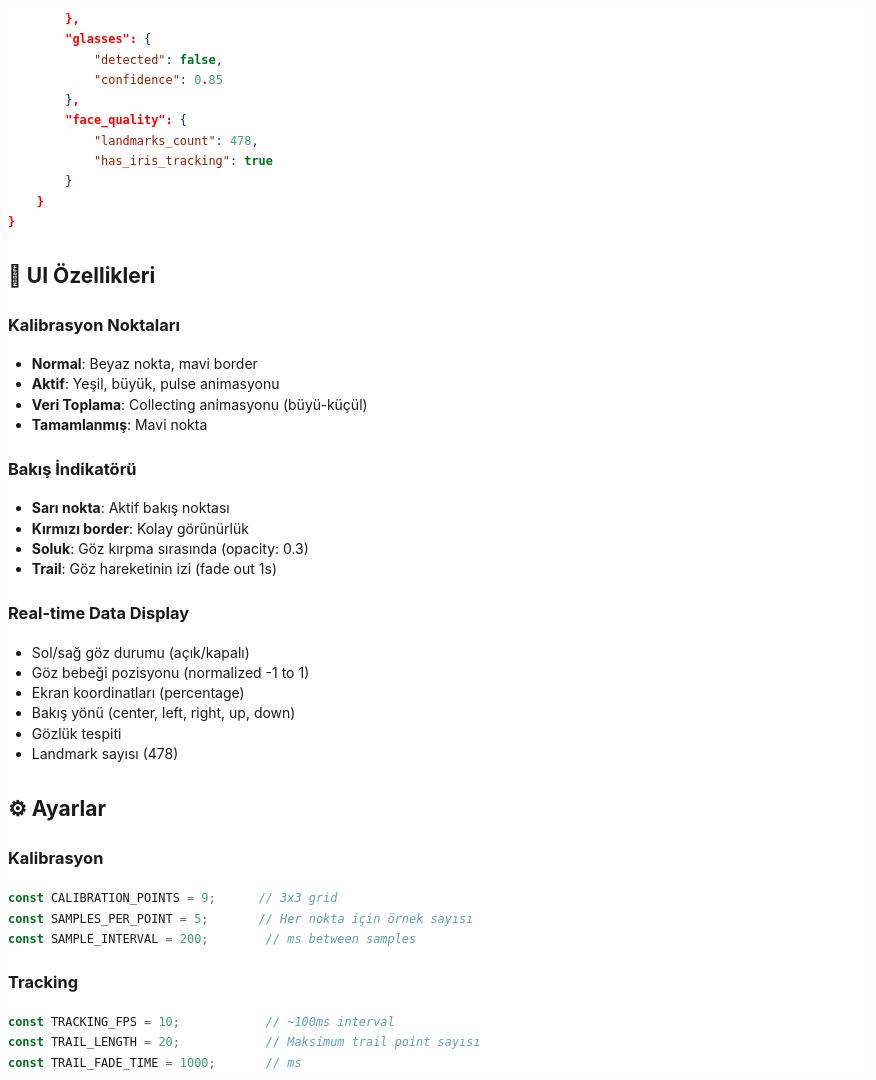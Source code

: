 ```json
        },
        "glasses": {
            "detected": false,
            "confidence": 0.85
        },
        "face_quality": {
            "landmarks_count": 478,
            "has_iris_tracking": true
        }
    }
}
```

## 🎨 UI Özellikleri

### Kalibrasyon Noktaları
- **Normal**: Beyaz nokta, mavi border
- **Aktif**: Yeşil, büyük, pulse animasyonu
- **Veri Toplama**: Collecting animasyonu (büyü-küçül)
- **Tamamlanmış**: Mavi nokta

### Bakış İndikatörü
- **Sarı nokta**: Aktif bakış noktası
- **Kırmızı border**: Kolay görünürlük
- **Soluk**: Göz kırpma sırasında (opacity: 0.3)
- **Trail**: Göz hareketinin izi (fade out 1s)

### Real-time Data Display
- Sol/sağ göz durumu (açık/kapalı)
- Göz bebeği pozisyonu (normalized -1 to 1)
- Ekran koordinatları (percentage)
- Bakış yönü (center, left, right, up, down)
- Gözlük tespiti
- Landmark sayısı (478)

## ⚙️ Ayarlar

### Kalibrasyon
```javascript
const CALIBRATION_POINTS = 9;      // 3x3 grid
const SAMPLES_PER_POINT = 5;       // Her nokta için örnek sayısı
const SAMPLE_INTERVAL = 200;        // ms between samples
```

### Tracking
```javascript
const TRACKING_FPS = 10;            // ~100ms interval
const TRAIL_LENGTH = 20;            // Maksimum trail point sayısı
const TRAIL_FADE_TIME = 1000;       // ms
```
